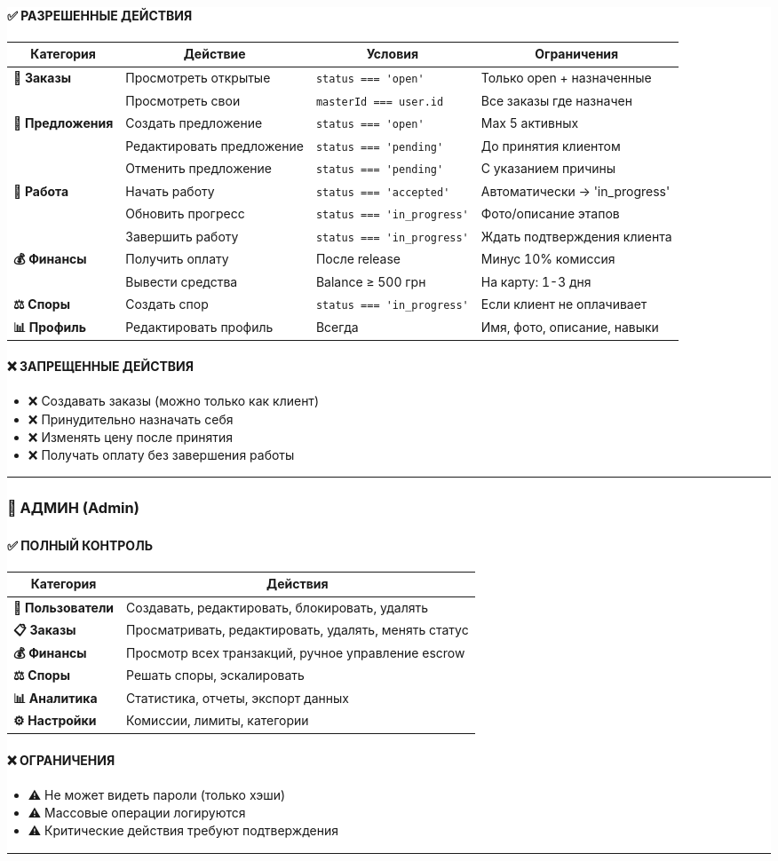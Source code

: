 #### ✅ РАЗРЕШЕННЫЕ ДЕЙСТВИЯ

| Категория | Действие | Условия | Ограничения |
|-----------|----------|---------|-------------|
| **👀 Заказы** | Просмотреть открытые | `status === 'open'` | Только open + назначенные |
| | Просмотреть свои | `masterId === user.id` | Все заказы где назначен |
| **📢 Предложения** | Создать предложение | `status === 'open'` | Max 5 активных |
| | Редактировать предложение | `status === 'pending'` | До принятия клиентом |
| | Отменить предложение | `status === 'pending'` | С указанием причины |
| **🔧 Работа** | Начать работу | `status === 'accepted'` | Автоматически → 'in_progress' |
| | Обновить прогресс | `status === 'in_progress'` | Фото/описание этапов |
| | Завершить работу | `status === 'in_progress'` | Ждать подтверждения клиента |
| **💰 Финансы** | Получить оплату | После release | Минус 10% комиссия |
| | Вывести средства | Balance ≥ 500 грн | На карту: 1-3 дня |
| **⚖️ Споры** | Создать спор | `status === 'in_progress'` | Если клиент не оплачивает |
| **📊 Профиль** | Редактировать профиль | Всегда | Имя, фото, описание, навыки |

#### ❌ ЗАПРЕЩЕННЫЕ ДЕЙСТВИЯ
- ❌ Создавать заказы (можно только как клиент)
- ❌ Принудительно назначать себя
- ❌ Изменять цену после принятия
- ❌ Получать оплату без завершения работы

---

### 👑 АДМИН (Admin)

#### ✅ ПОЛНЫЙ КОНТРОЛЬ

| Категория | Действия |
|-----------|----------|
| **👥 Пользователи** | Создавать, редактировать, блокировать, удалять |
| **📋 Заказы** | Просматривать, редактировать, удалять, менять статус |
| **💰 Финансы** | Просмотр всех транзакций, ручное управление escrow |
| **⚖️ Споры** | Решать споры, эскалировать |
| **📊 Аналитика** | Статистика, отчеты, экспорт данных |
| **⚙️ Настройки** | Комиссии, лимиты, категории |

#### ❌ ОГРАНИЧЕНИЯ
- ⚠️ Не может видеть пароли (только хэши)
- ⚠️ Массовые операции логируются
- ⚠️ Критические действия требуют подтверждения

---